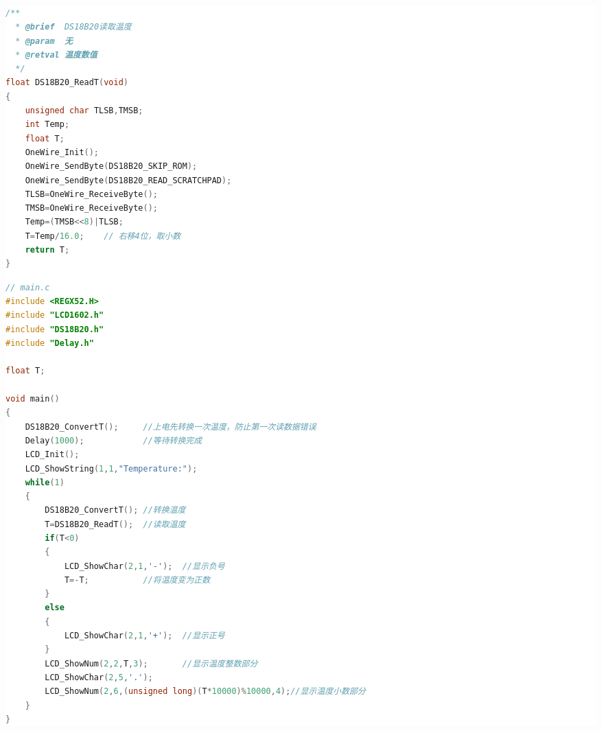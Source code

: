 ```c
/**
  * @brief  DS18B20读取温度
  * @param  无
  * @retval 温度数值
  */
float DS18B20_ReadT(void)
{
	unsigned char TLSB,TMSB;
	int Temp;
	float T;
	OneWire_Init();
	OneWire_SendByte(DS18B20_SKIP_ROM);
	OneWire_SendByte(DS18B20_READ_SCRATCHPAD);
	TLSB=OneWire_ReceiveByte();
	TMSB=OneWire_ReceiveByte();
	Temp=(TMSB<<8)|TLSB;
	T=Temp/16.0; 	// 右移4位，取小数
	return T;
}
```

```c
// main.c
#include <REGX52.H>
#include "LCD1602.h"
#include "DS18B20.h"
#include "Delay.h"
 
float T;
 
void main()
{
	DS18B20_ConvertT();		//上电先转换一次温度，防止第一次读数据错误
	Delay(1000);			//等待转换完成
	LCD_Init();
	LCD_ShowString(1,1,"Temperature:");
	while(1)
	{
		DS18B20_ConvertT();	//转换温度
		T=DS18B20_ReadT();	//读取温度
		if(T<0)				
		{
			LCD_ShowChar(2,1,'-');	//显示负号
			T=-T;			//将温度变为正数
		}
		else				
		{
			LCD_ShowChar(2,1,'+');	//显示正号
		}
		LCD_ShowNum(2,2,T,3);		//显示温度整数部分
		LCD_ShowChar(2,5,'.');		
		LCD_ShowNum(2,6,(unsigned long)(T*10000)%10000,4);//显示温度小数部分
	}
}
```

